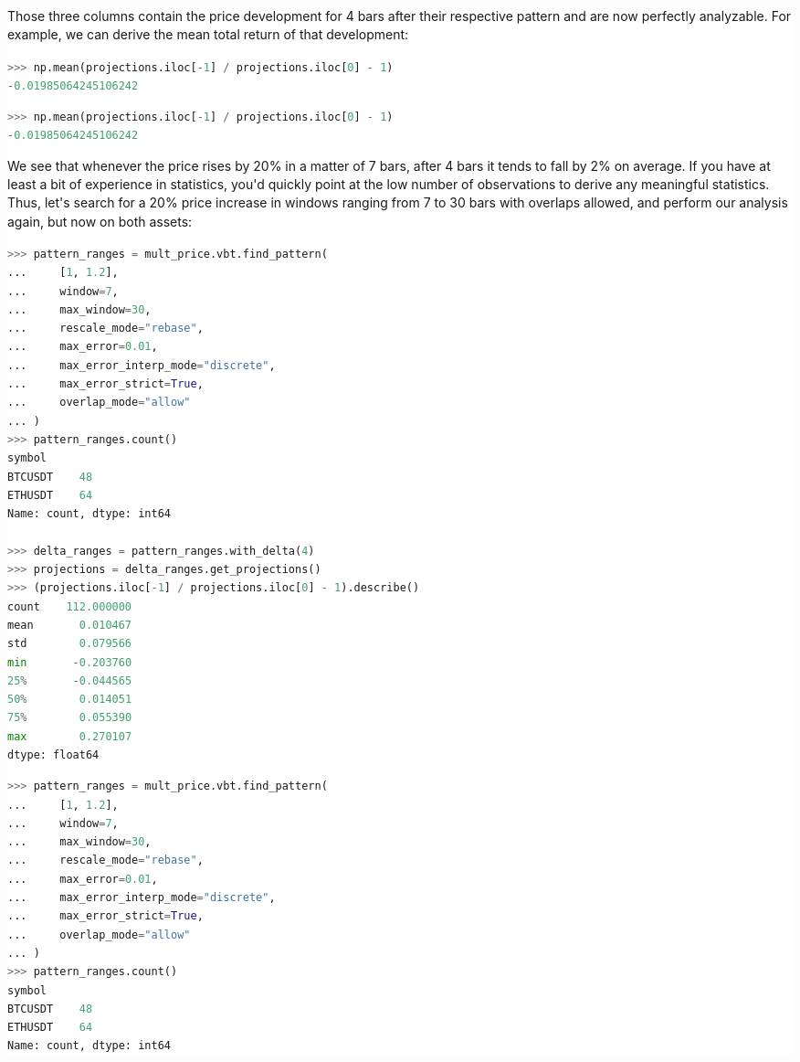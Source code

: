 Those three columns contain the price development for 4 bars after their respective pattern and are now perfectly analyzable. For example, we can derive the mean total return of that development:

```python
>>> np.mean(projections.iloc[-1] / projections.iloc[0] - 1)
-0.01985064245106242
```

```python
>>> np.mean(projections.iloc[-1] / projections.iloc[0] - 1)
-0.01985064245106242
```

We see that whenever the price rises by 20% in a matter of 7 bars, after 4 bars it tends to fall by 2% on average. If you have at least a bit of experience in statistics, you'd quickly point at the low number of observations to derive any meaningful statistics. Thus, let's search for a 20% price increase in windows ranging from 7 to 30 bars with overlaps allowed, and perform our analysis again, but now on both assets:

```python
>>> pattern_ranges = mult_price.vbt.find_pattern(
...     [1, 1.2], 
...     window=7, 
...     max_window=30,
...     rescale_mode="rebase",
...     max_error=0.01,
...     max_error_interp_mode="discrete",
...     max_error_strict=True,
...     overlap_mode="allow"
... )
>>> pattern_ranges.count()
symbol
BTCUSDT    48
ETHUSDT    64
Name: count, dtype: int64

>>> delta_ranges = pattern_ranges.with_delta(4)
>>> projections = delta_ranges.get_projections()
>>> (projections.iloc[-1] / projections.iloc[0] - 1).describe()
count    112.000000
mean       0.010467
std        0.079566
min       -0.203760
25%       -0.044565
50%        0.014051
75%        0.055390
max        0.270107
dtype: float64
```

```python
>>> pattern_ranges = mult_price.vbt.find_pattern(
...     [1, 1.2], 
...     window=7, 
...     max_window=30,
...     rescale_mode="rebase",
...     max_error=0.01,
...     max_error_interp_mode="discrete",
...     max_error_strict=True,
...     overlap_mode="allow"
... )
>>> pattern_ranges.count()
symbol
BTCUSDT    48
ETHUSDT    64
Name: count, dtype: int64

```